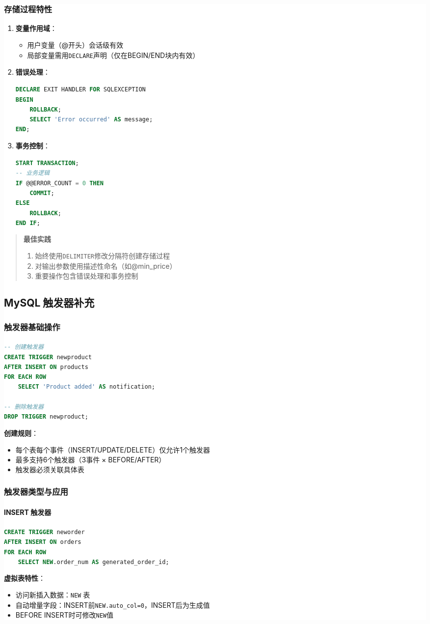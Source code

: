 ### 存储过程特性
1. **变量作用域**：
   - 用户变量（@开头）会话级有效
   - 局部变量需用`DECLARE`声明（仅在BEGIN/END块内有效）

2. **错误处理**：
   ```sql
   DECLARE EXIT HANDLER FOR SQLEXCEPTION
   BEGIN
       ROLLBACK;
       SELECT 'Error occurred' AS message;
   END;
   ```

3. **事务控制**：
   ```sql
   START TRANSACTION;
   -- 业务逻辑
   IF @@ERROR_COUNT = 0 THEN
       COMMIT;
   ELSE 
       ROLLBACK;
   END IF;
   ```

> **最佳实践**  
> 1. 始终使用`DELIMITER`修改分隔符创建存储过程  
> 2. 对输出参数使用描述性命名（如@min_price）  
> 3. 重要操作包含错误处理和事务控制

## MySQL 触发器补充

### 触发器基础操作
```sql
-- 创建触发器
CREATE TRIGGER newproduct 
AFTER INSERT ON products
FOR EACH ROW 
    SELECT 'Product added' AS notification;

-- 删除触发器
DROP TRIGGER newproduct;
```

**创建规则**：
- 每个表每个事件（INSERT/UPDATE/DELETE）仅允许1个触发器
- 最多支持6个触发器（3事件 × BEFORE/AFTER）
- 触发器必须关联具体表

### 触发器类型与应用

#### INSERT 触发器
```sql
CREATE TRIGGER neworder 
AFTER INSERT ON orders
FOR EACH ROW 
    SELECT NEW.order_num AS generated_order_id;
```
**虚拟表特性**：
- 访问新插入数据：`NEW` 表
- 自动增量字段：INSERT前`NEW.auto_col=0`，INSERT后为生成值
- BEFORE INSERT时可修改`NEW`值
